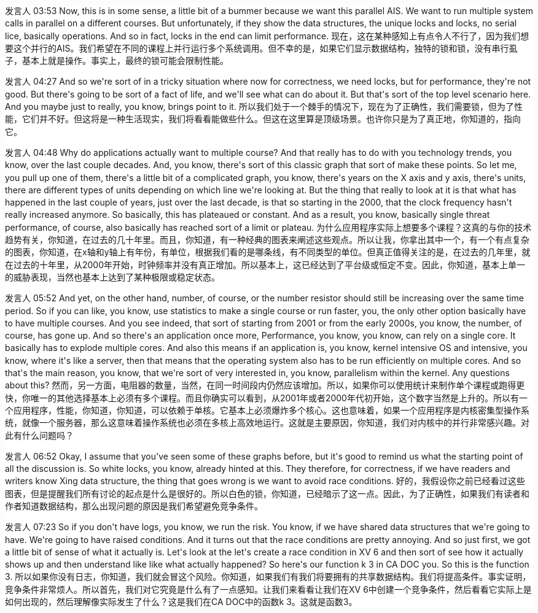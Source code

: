 发言人   03:53
Now, this is in some sense, a little bit of a bummer because we want this parallel AIS. We want to run multiple system calls in parallel on a different courses. But unfortunately, if they show the data structures, the unique locks and locks, no serial lice, basically operations. And so in fact, locks in the end can limit performance. 
现在，这在某种感知上有点令人不行了，因为我们想要这个并行的AIS。我们希望在不同的课程上并行运行多个系统调用。但不幸的是，如果它们显示数据结构，独特的锁和锁，没有串行虱子，基本上就是操作。事实上，最终的锁可能会限制性能。

发言人   04:27
And so we're sort of in a tricky situation where now for correctness, we need locks, but for performance, they're not good. But there's going to be sort of a fact of life, and we'll see what can do about it. But that's sort of the top level scenario here. And you maybe just to really, you know, brings point to it. 
所以我们处于一个棘手的情况下，现在为了正确性，我们需要锁，但为了性能，它们并不好。但这将是一种生活现实，我们将看看能做些什么。但这在这里算是顶级场景。也许你只是为了真正地，你知道的，指向它。

发言人   04:48
Why do applications actually want to multiple course? And that really has to do with you technology trends, you know, over the last couple decades. And, you know, there's sort of this classic graph that sort of make these points. So let me, you pull up one of them, there's a little bit of a complicated graph, you know, there's years on the X axis and y axis, there's units, there are different types of units depending on which line we're looking at. But the thing that really to look at it is that what has happened in the last couple of years, just over the last decade, is that so starting in the 2000, that the clock frequency hasn't really increased anymore. So basically, this has plateaued or constant. And as a result, you know, basically single threat performance, of course, also basically has reached sort of a limit or plateau. 
为什么应用程序实际上想要多个课程？这真的与你的技术趋势有关，你知道，在过去的几十年里。而且，你知道，有一种经典的图表来阐述这些观点。所以让我，你拿出其中一个，有一个有点复杂的图表，你知道，在x轴和y轴上有年份，有单位，根据我们看的是哪条线，有不同类型的单位。但真正值得关注的是，在过去的几年里，就在过去的十年里，从2000年开始，时钟频率并没有真正增加。所以基本上，这已经达到了平台级或恒定不变。因此，你知道，基本上单一的威胁表现，当然也基本上达到了某种极限或稳定状态。


发言人   05:52
And yet, on the other hand, number, of course, or the number resistor should still be increasing over the same time period. So if you can like, you know, use statistics to make a single course or run faster, you, the only other option basically have to have multiple courses. And you see indeed, that sort of starting from 2001 or from the early 2000s, you know, the number, of course, has gone up. And so there's an application once more, Performance, you know, you know, can rely on a single core. It basically has to explode multiple cores. And also this means if an application is, you know, kernel intensive OS and intensive, you know, where it's like a server, then that means that the operating system also has to be run efficiently on multiple cores. And so that's the main reason, you know, that we're sort of very interested in, you know, parallelism within the kernel. Any questions about this? 
然而，另一方面，电阻器的数量，当然，在同一时间段内仍然应该增加。所以，如果你可以使用统计来制作单个课程或跑得更快，你唯一的其他选择基本上必须有多个课程。而且你确实可以看到，从2001年或者2000年代初开始，这个数字当然是上升的。所以有一个应用程序，性能，你知道，你知道，可以依赖于单核。它基本上必须爆炸多个核心。这也意味着，如果一个应用程序是内核密集型操作系统，就像一个服务器，那么这意味着操作系统也必须在多核上高效地运行。这就是主要原因，你知道，我们对内核中的并行非常感兴趣。对此有什么问题吗？

发言人   06:52
Okay, I assume that you've seen some of these graphs before, but it's good to remind us what the starting point of all the discussion is. So white locks, you know, already hinted at this. They therefore, for correctness, if we have readers and writers know Xing data structure, the thing that goes wrong is we want to avoid race conditions. 
好的，我假设你之前已经看过这些图表，但是提醒我们所有讨论的起点是什么是很好的。所以白色的锁，你知道，已经暗示了这一点。因此，为了正确性，如果我们有读者和作者知道数据结构，那么出现问题的原因是我们希望避免竞争条件。

发言人   07:23
So if you don't have logs, you know, we run the risk. You know, if we have shared data structures that we're going to have. We're going to have raised conditions. And it turns out that the race conditions are pretty annoying. And so just first, we got a little bit of sense of what it actually is. Let's look at the let's create a race condition in XV 6 and then sort of see how it actually shows up and then understand like like what actually happened? So here's our function k 3 in CA DOC you. So this is the function 3. 
所以如果你没有日志，你知道，我们就会冒这个风险。你知道，如果我们有我们将要拥有的共享数据结构。我们将提高条件。事实证明，竞争条件非常烦人。所以首先，我们对它究竟是什么有了一点感知。让我们来看看让我们在XV 6中创建一个竞争条件，然后看看它实际上是如何出现的，然后理解像实际发生了什么？这是我们在CA DOC中的函数k 3。这就是函数3。
